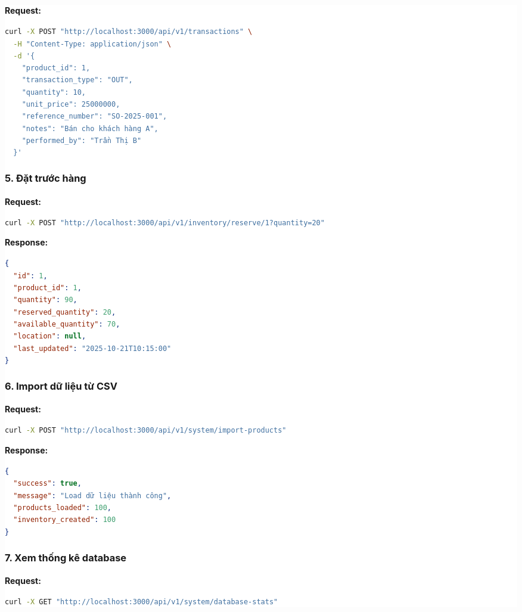 **Request:**
```bash
curl -X POST "http://localhost:3000/api/v1/transactions" \
  -H "Content-Type: application/json" \
  -d '{
    "product_id": 1,
    "transaction_type": "OUT",
    "quantity": 10,
    "unit_price": 25000000,
    "reference_number": "SO-2025-001",
    "notes": "Bán cho khách hàng A",
    "performed_by": "Trần Thị B"
  }'
```

### 5. Đặt trước hàng

**Request:**
```bash
curl -X POST "http://localhost:3000/api/v1/inventory/reserve/1?quantity=20"
```

**Response:**
```json
{
  "id": 1,
  "product_id": 1,
  "quantity": 90,
  "reserved_quantity": 20,
  "available_quantity": 70,
  "location": null,
  "last_updated": "2025-10-21T10:15:00"
}
```

### 6. Import dữ liệu từ CSV

**Request:**
```bash
curl -X POST "http://localhost:3000/api/v1/system/import-products"
```

**Response:**
```json
{
  "success": true,
  "message": "Load dữ liệu thành công",
  "products_loaded": 100,
  "inventory_created": 100
}
```

### 7. Xem thống kê database

**Request:**
```bash
curl -X GET "http://localhost:3000/api/v1/system/database-stats"
```
